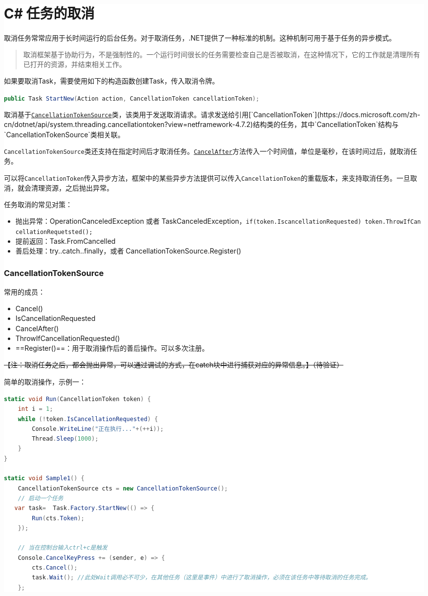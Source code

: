 # C# 任务的取消

 取消任务常常应用于长时间运行的后台任务。对于取消任务，.NET提供了一种标准的机制。这种机制可用于基于任务的异步模式。

> 取消框架基于协助行为，不是强制性的。一个运行时间很长的任务需要检查自己是否被取消，在这种情况下，它的工作就是清理所有已打开的资源，并结束相关工作。

如果要取消Task，需要使用如下的构造函数创建Task，传入取消令牌。

```c#
public Task StartNew(Action action, CancellationToken cancellationToken);
```

取消基于[`CancellationTokenSource`](https://docs.microsoft.com/zh-cn/dotnet/api/system.threading.cancellationtokensource?view=netframework-4.7.2_)类，该类用于发送取消请求。请求发送给引用[`CancellationToken`](https://docs.microsoft.com/zh-cn/dotnet/api/system.threading.cancellationtoken?view=netframework-4.7.2)结构类的任务，其中`CancellationToken`结构与`CancellationTokenSource`类相关联。

`CancellationTokenSource`类还支持在指定时间后才取消任务。[`CancelAfter`](https://docs.microsoft.com/zh-cn/dotnet/api/system.threading.cancellationtokensource.cancelafter?view=netframework-4.7.2#System_Threading_CancellationTokenSource_CancelAfter_System_TimeSpan_)方法传入一个时间值，单位是毫秒，在该时间过后，就取消任务。

可以将`CancellationToken`传入异步方法，框架中的某些异步方法提供可以传入`CancellationToken`的重载版本，来支持取消任务。一旦取消，就会清理资源，之后抛出异常。

任务取消的常见对策：

- 抛出异常：OperationCanceledException 或者 TaskCanceledException，`if(token.IscancellationRequested) token.ThrowIfCancellationRequetsted();`
- 提前返回：Task.FromCancelled
- 善后处理：try..catch..finally，或者 CancellationTokenSource.Register()





### CancellationTokenSource

常用的成员：

- Cancel()
- IsCancellationRequested
- CancelAfter()
- ThrowIfCancellationRequested()
- ==Register()==：用于取消操作后的善后操作。可以多次注册。



~~【注：取消任务之后，都会抛出异常，可以通过调试的方式，在catch块中进行捕获对应的异常信息。】（待验证）~~

简单的取消操作，示例一：

```csharp
static void Run(CancellationToken token) {
    int i = 1;
    while (!token.IsCancellationRequested) {
        Console.WriteLine("正在执行..."+(++i));
        Thread.Sleep(1000);
    }
}

static void Sample1() {
    CancellationTokenSource cts = new CancellationTokenSource();
	// 启动一个任务
   var task=  Task.Factory.StartNew(() => {
        Run(cts.Token);
    });

    // 当在控制台输入ctrl+c是触发
    Console.CancelKeyPress += (sender, e) => {
        cts.Cancel();
        task.Wait(); //此处Wait调用必不可少，在其他任务（这里是事件）中进行了取消操作，必须在该任务中等待取消的任务完成。
    };
```